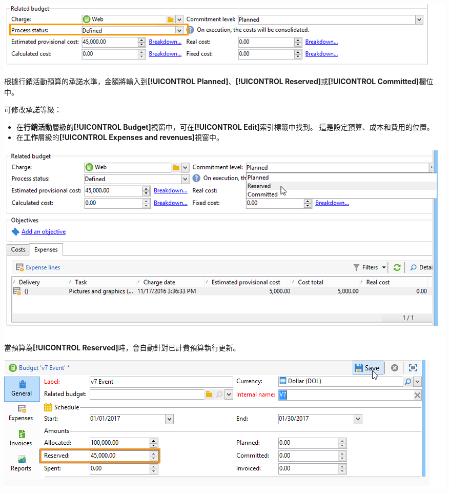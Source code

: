 ![](assets/s_user_budget_in_op_a.png)

根據行銷活動預算的承諾水準，金額將輸入到&#x200B;**[!UICONTROL Planned]**、**[!UICONTROL Reserved]**&#x200B;或&#x200B;**[!UICONTROL Committed]**&#x200B;欄位中。

可修改承諾等級：

* 在&#x200B;**行銷活動**&#x200B;層級的&#x200B;**[!UICONTROL Budget]**&#x200B;視窗中，可在&#x200B;**[!UICONTROL Edit]**&#x200B;索引標籤中找到。 這是設定預算、成本和費用的位置。
* 在&#x200B;**工作**&#x200B;層級的&#x200B;**[!UICONTROL Expenses and revenues]**&#x200B;視窗中。

![](assets/s_user_op_engagement_level_costs.png)

當預算為&#x200B;**[!UICONTROL Reserved]**&#x200B;時，會自動針對已計費預算執行更新。

![](assets/s_user_edit_budget_node_impact_2.png)
